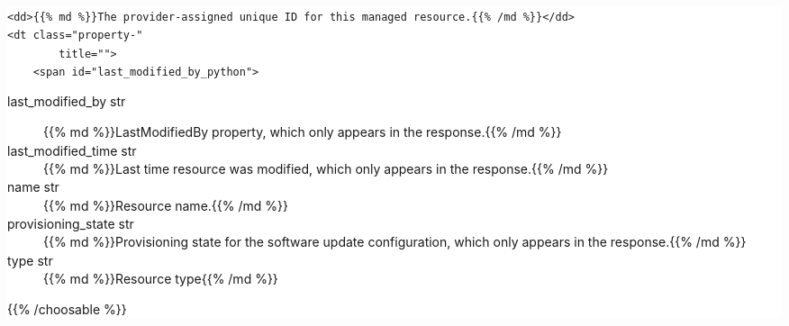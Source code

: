     <dd>{{% md %}}The provider-assigned unique ID for this managed resource.{{% /md %}}</dd>
    <dt class="property-"
            title="">
        <span id="last_modified_by_python">
<a href="#last_modified_by_python" style="color: inherit; text-decoration: inherit;">last_<wbr>modified_<wbr>by</a>
</span>
        <span class="property-indicator"></span>
        <span class="property-type">str</span>
    </dt>
    <dd>{{% md %}}LastModifiedBy property, which only appears in the response.{{% /md %}}</dd>
    <dt class="property-"
            title="">
        <span id="last_modified_time_python">
<a href="#last_modified_time_python" style="color: inherit; text-decoration: inherit;">last_<wbr>modified_<wbr>time</a>
</span>
        <span class="property-indicator"></span>
        <span class="property-type">str</span>
    </dt>
    <dd>{{% md %}}Last time resource was modified, which only appears in the response.{{% /md %}}</dd>
    <dt class="property-"
            title="">
        <span id="name_python">
<a href="#name_python" style="color: inherit; text-decoration: inherit;">name</a>
</span>
        <span class="property-indicator"></span>
        <span class="property-type">str</span>
    </dt>
    <dd>{{% md %}}Resource name.{{% /md %}}</dd>
    <dt class="property-"
            title="">
        <span id="provisioning_state_python">
<a href="#provisioning_state_python" style="color: inherit; text-decoration: inherit;">provisioning_<wbr>state</a>
</span>
        <span class="property-indicator"></span>
        <span class="property-type">str</span>
    </dt>
    <dd>{{% md %}}Provisioning state for the software update configuration, which only appears in the response.{{% /md %}}</dd>
    <dt class="property-"
            title="">
        <span id="type_python">
<a href="#type_python" style="color: inherit; text-decoration: inherit;">type</a>
</span>
        <span class="property-indicator"></span>
        <span class="property-type">str</span>
    </dt>
    <dd>{{% md %}}Resource type{{% /md %}}</dd>
</dl>
{{% /choosable %}}
